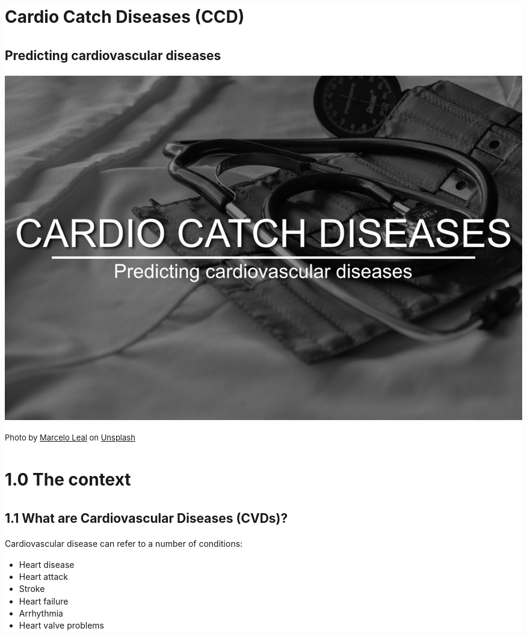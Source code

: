 # Cardio Catch Diseases (CCD)
## Predicting cardiovascular diseases

![](img/banner_title.png)

<font size=2><span>Photo by <a href="https://unsplash.com/@marceloleal80?utm_source=unsplash&amp;utm_medium=referral&amp;utm_content=creditCopyText">Marcelo Leal</a> on <a href="https://unsplash.com/collections/79204339/healthcare?utm_source=unsplash&amp;utm_medium=referral&amp;utm_content=creditCopyText">Unsplash</a></span></font>

# 1.0 The context

## 1.1 What are Cardiovascular Diseases (CVDs)?

Cardiovascular disease can refer to a number of conditions:

- Heart disease
- Heart attack
- Stroke
- Heart failure
- Arrhythmia
- Heart valve problems
